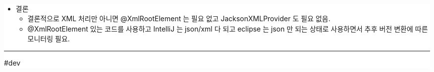 * 결론
	* 결론적으로 XML 처리만 아니면 @XmlRootElement 는 필요 없고 JacksonXMLProvider 도 필요 없음.
	* @XmlRootElement 있는 코드를 사용하고 IntelliJ 는 json/xml 다 되고 eclipse 는 json 만 되는 상태로 사용하면서 추후 버전 변환에 따른 모니터링 필요.
---


#dev
